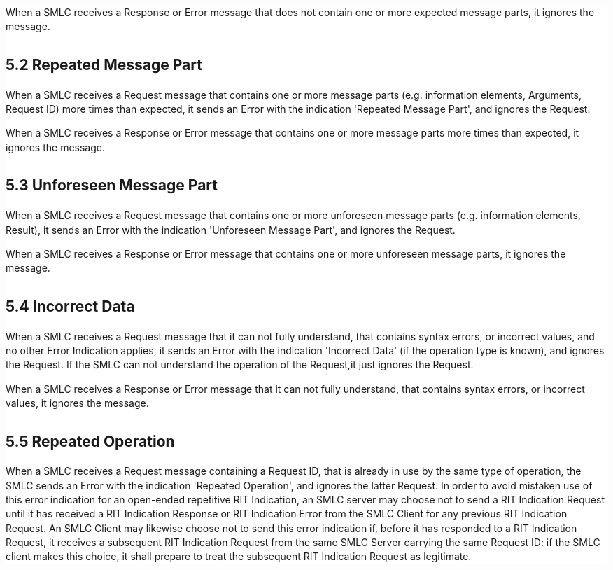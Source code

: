 When a SMLC receives a Response or Error message that does not contain
one or more expected message parts, it ignores the message.

5.2 Repeated Message Part
-------------------------

When a SMLC receives a Request message that contains one or more message
parts (e.g. information elements, Arguments, Request ID) more times than
expected, it sends an Error with the indication \'Repeated Message
Part\', and ignores the Request.

When a SMLC receives a Response or Error message that contains one or
more message parts more times than expected, it ignores the message.

5.3 Unforeseen Message Part
---------------------------

When a SMLC receives a Request message that contains one or more
unforeseen message parts (e.g. information elements, Result), it sends
an Error with the indication \'Unforeseen Message Part\', and ignores
the Request.

When a SMLC receives a Response or Error message that contains one or
more unforeseen message parts, it ignores the message.

5.4 Incorrect Data
------------------

When a SMLC receives a Request message that it can not fully understand,
that contains syntax errors, or incorrect values, and no other Error
Indication applies, it sends an Error with the indication \'Incorrect
Data\' (if the operation type is known), and ignores the Request. If the
SMLC can not understand the operation of the Request,it just ignores the
Request.

When a SMLC receives a Response or Error message that it can not fully
understand, that contains syntax errors, or incorrect values, it ignores
the message.

5.5 Repeated Operation
----------------------

When a SMLC receives a Request message containing a Request ID, that is
already in use by the same type of operation, the SMLC sends an Error
with the indication \'Repeated Operation\', and ignores the latter
Request. In order to avoid mistaken use of this error indication for an
open-ended repetitive RIT Indication, an SMLC server may choose not to
send a RIT Indication Request until it has received a RIT Indication
Response or RIT Indication Error from the SMLC Client for any previous
RIT Indication Request. An SMLC Client may likewise choose not to send
this error indication if, before it has responded to a RIT Indication
Request, it receives a subsequent RIT Indication Request from the same
SMLC Server carrying the same Request ID: if the SMLC client makes this
choice, it shall prepare to treat the subsequent RIT Indication Request
as legitimate.
